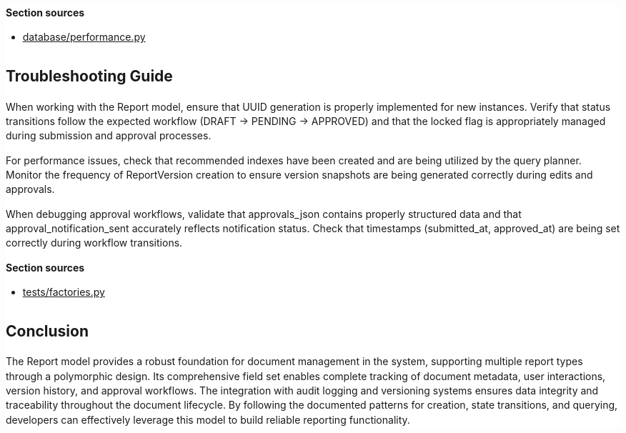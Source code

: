 **Section sources**
- [database/performance.py](file://database/performance.py#L211-L241)

## Troubleshooting Guide

When working with the Report model, ensure that UUID generation is properly implemented for new instances. Verify that status transitions follow the expected workflow (DRAFT → PENDING → APPROVED) and that the locked flag is appropriately managed during submission and approval processes.

For performance issues, check that recommended indexes have been created and are being utilized by the query planner. Monitor the frequency of ReportVersion creation to ensure version snapshots are being generated correctly during edits and approvals.

When debugging approval workflows, validate that approvals_json contains properly structured data and that approval_notification_sent accurately reflects notification status. Check that timestamps (submitted_at, approved_at) are being set correctly during workflow transitions.

**Section sources**
- [tests/factories.py](file://tests/factories.py#L80-L123)

## Conclusion

The Report model provides a robust foundation for document management in the system, supporting multiple report types through a polymorphic design. Its comprehensive field set enables complete tracking of document metadata, user interactions, version history, and approval workflows. The integration with audit logging and versioning systems ensures data integrity and traceability throughout the document lifecycle. By following the documented patterns for creation, state transitions, and querying, developers can effectively leverage this model to build reliable reporting functionality.